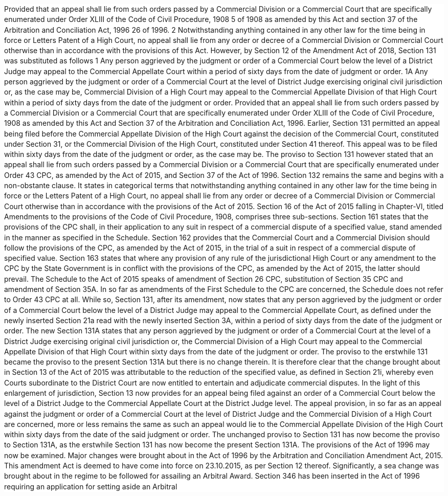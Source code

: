 Provided that an appeal shall lie from such orders passed by a Commercial Division or a Commercial Court that are specifically enumerated under Order XLIII of the Code of Civil Procedure, 1908 5 of 1908 as amended by this Act and section 37 of the Arbitration and Conciliation Act, 1996 26 of 1996. 2 Notwithstanding anything contained in any other law for the time being in force or Letters Patent of a High Court, no appeal shall lie from any order or decree of a Commercial Division or Commercial Court otherwise than in accordance with the provisions of this Act. However, by Section 12 of the Amendment Act of 2018, Section 131 was substituted as follows 1 Any person aggrieved by the judgment or order of a Commercial Court below the level of a District Judge may appeal to the Commercial Appellate Court within a period of sixty days from the date of judgment or order. 1A Any person aggrieved by the judgment or order of a Commercial Court at the level of District Judge exercising original civil jurisdiction or, as the case may be, Commercial Division of a High Court may appeal to the Commercial Appellate Division of that High Court within a period of sixty days from the date of the judgment or order. Provided that an appeal shall lie from such orders passed by a Commercial Division or a Commercial Court that are specifically enumerated under Order XLIII of the Code of Civil Procedure, 1908 as amended by this Act and Section 37 of the Arbitration and Conciliation Act, 1996. Earlier, Section 131 permitted an appeal being filed before the Commercial Appellate Division of the High Court against the decision of the Commercial Court, constituted under Section 31, or the Commercial Division of the High Court, constituted under Section 41 thereof. This appeal was to be filed within sixty days from the date of the judgment or order, as the case may be. The proviso to Section 131 however stated that an appeal shall lie from such orders passed by a Commercial Division or a Commercial Court that are specifically enumerated under Order 43 CPC, as amended by the Act of 2015, and Section 37 of the Act of 1996. Section 132 remains the same and begins with a non-obstante clause. It states in categorical terms that notwithstanding anything contained in any other law for the time being in force or the Letters Patent of a High Court, no appeal shall lie from any order or decree of a Commercial Division or Commercial Court otherwise than in accordance with the provisions of the Act of 2015. Section 16 of the Act of 2015 falling in Chapter-VI, titled Amendments to the provisions of the Code of Civil Procedure, 1908, comprises three sub-sections. Section 161 states that the provisions of the CPC shall, in their application to any suit in respect of a commercial dispute of a specified value, stand amended in the manner as specified in the Schedule. Section 162 provides that the Commercial Court and a Commercial Division should follow the provisions of the CPC, as amended by the Act of 2015, in the trial of a suit in respect of a commercial dispute of specified value. Section 163 states that where any provision of any rule of the jurisdictional High Court or any amendment to the CPC by the State Government is in conflict with the provisions of the CPC, as amended by the Act of 2015, the latter should prevail. The Schedule to the Act of 2015 speaks of amendment of Section 26 CPC, substitution of Section 35 CPC and amendment of Section 35A. In so far as amendments of the First Schedule to the CPC are concerned, the Schedule does not refer to Order 43 CPC at all. While so, Section 131, after its amendment, now states that any person aggrieved by the judgment or order of a Commercial Court below the level of a District Judge may appeal to the Commercial Appellate Court, as defined under the newly inserted Section 21a read with the newly inserted Section 3A, within a period of sixty days from the date of the judgment or order. The new Section 131A states that any person aggrieved by the judgment or order of a Commercial Court at the level of a District Judge exercising original civil jurisdiction or, the Commercial Division of a High Court may appeal to the Commercial Appellate Division of that High Court within sixty days from the date of the judgment or order. The proviso to the erstwhile 131 became the proviso to the present Section 131A but there is no change therein. It is therefore clear that the change brought about in Section 13 of the Act of 2015 was attributable to the reduction of the specified value, as defined in Section 21i, whereby even Courts subordinate to the District Court are now entitled to entertain and adjudicate commercial disputes. In the light of this enlargement of jurisdiction, Section 13 now provides for an appeal being filed against an order of a Commercial Court below the level of a District Judge to the Commercial Appellate Court at the District Judge level. The appeal provision, in so far as an appeal against the judgment or order of a Commercial Court at the level of District Judge and the Commercial Division of a High Court are concerned, more or less remains the same as such an appeal would lie to the Commercial Appellate Division of the High Court within sixty days from the date of the said judgment or order. The unchanged proviso to Section 131 has now become the proviso to Section 131A, as the erstwhile Section 131 has now become the present Section 131A. The provisions of the Act of 1996 may now be examined. Major changes were brought about in the Act of 1996 by the Arbitration and Conciliation Amendment Act, 2015. This amendment Act is deemed to have come into force on 23.10.2015, as per Section 12 thereof. Significantly, a sea change was brought about in the regime to be followed for assailing an Arbitral Award. Section 346 has been inserted in the Act of 1996 requiring an application for setting aside an Arbitral